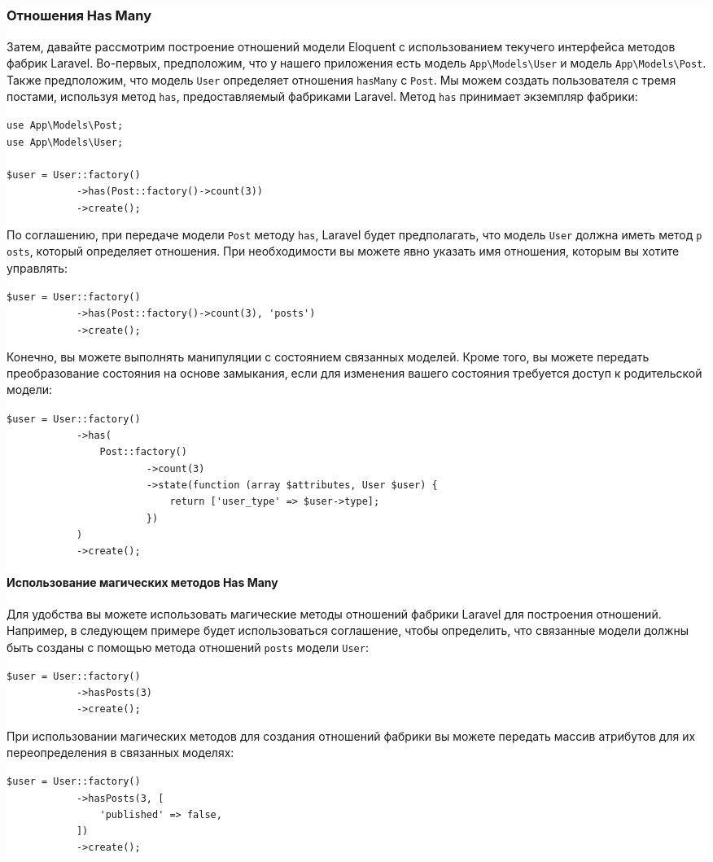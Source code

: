 <a name="has-many-relationships"></a>
### Отношения Has Many

Затем, давайте рассмотрим построение отношений модели Eloquent с использованием текучего интерфейса методов фабрик Laravel. Во-первых, предположим, что у нашего приложения есть модель `App\Models\User` и модель `App\Models\Post`. Также предположим, что модель `User` определяет отношения `hasMany` с `Post`. Мы можем создать пользователя с тремя постами, используя метод `has`, предоставляемый фабриками Laravel. Метод `has` принимает экземпляр фабрики:

    use App\Models\Post;
    use App\Models\User;

    $user = User::factory()
                ->has(Post::factory()->count(3))
                ->create();

По соглашению, при передаче модели `Post` методу `has`, Laravel будет предполагать, что модель `User` должна иметь метод `posts`, который определяет отношения. При необходимости вы можете явно указать имя отношения, которым вы хотите управлять:

    $user = User::factory()
                ->has(Post::factory()->count(3), 'posts')
                ->create();

Конечно, вы можете выполнять манипуляции с состоянием связанных моделей. Кроме того, вы можете передать преобразование состояния на основе замыкания, если для изменения вашего состояния требуется доступ к родительской модели:

    $user = User::factory()
                ->has(
                    Post::factory()
                            ->count(3)
                            ->state(function (array $attributes, User $user) {
                                return ['user_type' => $user->type];
                            })
                )
                ->create();

<a name="has-many-relationships-using-magic-methods"></a>
#### Использование магических методов Has Many

Для удобства вы можете использовать магические методы отношений фабрики Laravel для построения отношений. Например, в следующем примере будет использоваться соглашение, чтобы определить, что связанные модели должны быть созданы с помощью метода отношений `posts` модели `User`:

    $user = User::factory()
                ->hasPosts(3)
                ->create();

При использовании магических методов для создания отношений фабрики вы можете передать массив атрибутов для их переопределения в связанных моделях:

    $user = User::factory()
                ->hasPosts(3, [
                    'published' => false,
                ])
                ->create();
